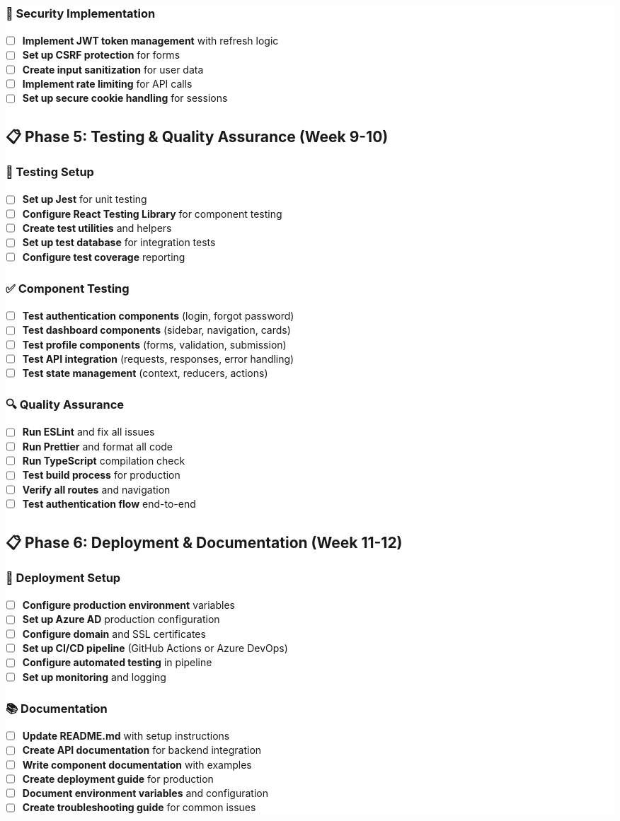 ### 🔐 Security Implementation
- [ ] **Implement JWT token management** with refresh logic
- [ ] **Set up CSRF protection** for forms
- [ ] **Create input sanitization** for user data
- [ ] **Implement rate limiting** for API calls
- [ ] **Set up secure cookie handling** for sessions

## 📋 Phase 5: Testing & Quality Assurance (Week 9-10)

### 🧪 Testing Setup
- [ ] **Set up Jest** for unit testing
- [ ] **Configure React Testing Library** for component testing
- [ ] **Create test utilities** and helpers
- [ ] **Set up test database** for integration tests
- [ ] **Configure test coverage** reporting

### ✅ Component Testing
- [ ] **Test authentication components** (login, forgot password)
- [ ] **Test dashboard components** (sidebar, navigation, cards)
- [ ] **Test profile components** (forms, validation, submission)
- [ ] **Test API integration** (requests, responses, error handling)
- [ ] **Test state management** (context, reducers, actions)

### 🔍 Quality Assurance
- [ ] **Run ESLint** and fix all issues
- [ ] **Run Prettier** and format all code
- [ ] **Run TypeScript** compilation check
- [ ] **Test build process** for production
- [ ] **Verify all routes** and navigation
- [ ] **Test authentication flow** end-to-end

## 📋 Phase 6: Deployment & Documentation (Week 11-12)

### 🚀 Deployment Setup
- [ ] **Configure production environment** variables
- [ ] **Set up Azure AD** production configuration
- [ ] **Configure domain** and SSL certificates
- [ ] **Set up CI/CD pipeline** (GitHub Actions or Azure DevOps)
- [ ] **Configure automated testing** in pipeline
- [ ] **Set up monitoring** and logging

### 📚 Documentation
- [ ] **Update README.md** with setup instructions
- [ ] **Create API documentation** for backend integration
- [ ] **Write component documentation** with examples
- [ ] **Create deployment guide** for production
- [ ] **Document environment variables** and configuration
- [ ] **Create troubleshooting guide** for common issues
